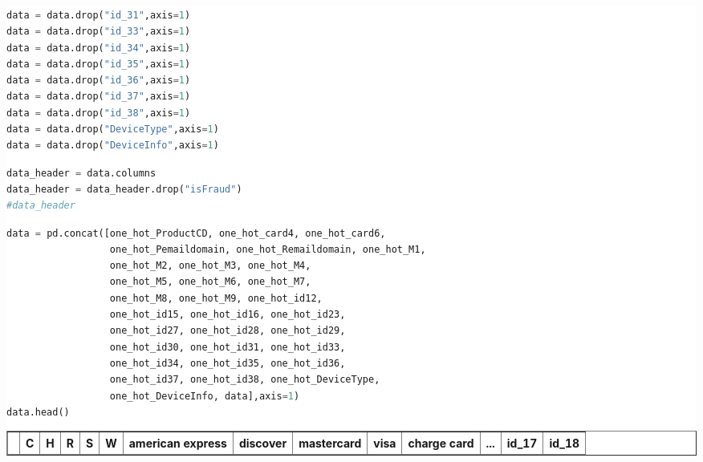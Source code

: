 ```python
data = data.drop("id_31",axis=1)
data = data.drop("id_33",axis=1)
data = data.drop("id_34",axis=1)
data = data.drop("id_35",axis=1)
data = data.drop("id_36",axis=1)
data = data.drop("id_37",axis=1)
data = data.drop("id_38",axis=1)
data = data.drop("DeviceType",axis=1)
data = data.drop("DeviceInfo",axis=1)
```


```python
data_header = data.columns
data_header = data_header.drop("isFraud")
#data_header
```


```python
data = pd.concat([one_hot_ProductCD, one_hot_card4, one_hot_card6, 
                  one_hot_Pemaildomain, one_hot_Remaildomain, one_hot_M1, 
                  one_hot_M2, one_hot_M3, one_hot_M4, 
                  one_hot_M5, one_hot_M6, one_hot_M7, 
                  one_hot_M8, one_hot_M9, one_hot_id12, 
                  one_hot_id15, one_hot_id16, one_hot_id23, 
                  one_hot_id27, one_hot_id28, one_hot_id29, 
                  one_hot_id30, one_hot_id31, one_hot_id33, 
                  one_hot_id34, one_hot_id35, one_hot_id36, 
                  one_hot_id37, one_hot_id38, one_hot_DeviceType, 
                  one_hot_DeviceInfo, data],axis=1)
data.head()
```




<div>
<style scoped>
    .dataframe tbody tr th:only-of-type {
        vertical-align: middle;
    }

    .dataframe tbody tr th {
        vertical-align: top;
    }

    .dataframe thead th {
        text-align: right;
    }
</style>
<table border="1" class="dataframe">
  <thead>
    <tr style="text-align: right;">
      <th></th>
      <th>C</th>
      <th>H</th>
      <th>R</th>
      <th>S</th>
      <th>W</th>
      <th>american express</th>
      <th>discover</th>
      <th>mastercard</th>
      <th>visa</th>
      <th>charge card</th>
      <th>...</th>
      <th>id_17</th>
      <th>id_18</th>